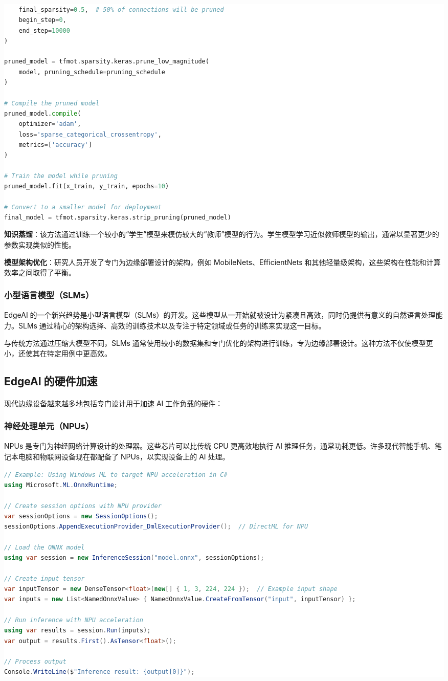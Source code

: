```python
    final_sparsity=0.5,  # 50% of connections will be pruned
    begin_step=0,
    end_step=10000
)

pruned_model = tfmot.sparsity.keras.prune_low_magnitude(
    model, pruning_schedule=pruning_schedule
)

# Compile the pruned model
pruned_model.compile(
    optimizer='adam',
    loss='sparse_categorical_crossentropy',
    metrics=['accuracy']
)

# Train the model while pruning
pruned_model.fit(x_train, y_train, epochs=10)

# Convert to a smaller model for deployment
final_model = tfmot.sparsity.keras.strip_pruning(pruned_model)
```

**知识蒸馏**：该方法通过训练一个较小的“学生”模型来模仿较大的“教师”模型的行为。学生模型学习近似教师模型的输出，通常以显著更少的参数实现类似的性能。

**模型架构优化**：研究人员开发了专门为边缘部署设计的架构，例如 MobileNets、EfficientNets 和其他轻量级架构，这些架构在性能和计算效率之间取得了平衡。

### 小型语言模型（SLMs）

EdgeAI 的一个新兴趋势是小型语言模型（SLMs）的开发。这些模型从一开始就被设计为紧凑且高效，同时仍提供有意义的自然语言处理能力。SLMs 通过精心的架构选择、高效的训练技术以及专注于特定领域或任务的训练来实现这一目标。

与传统方法通过压缩大模型不同，SLMs 通常使用较小的数据集和专门优化的架构进行训练，专为边缘部署设计。这种方法不仅使模型更小，还使其在特定用例中更高效。

## EdgeAI 的硬件加速

现代边缘设备越来越多地包括专门设计用于加速 AI 工作负载的硬件：

### 神经处理单元（NPUs）

NPUs 是专门为神经网络计算设计的处理器。这些芯片可以比传统 CPU 更高效地执行 AI 推理任务，通常功耗更低。许多现代智能手机、笔记本电脑和物联网设备现在都配备了 NPUs，以实现设备上的 AI 处理。

```csharp
// Example: Using Windows ML to target NPU acceleration in C#
using Microsoft.ML.OnnxRuntime;

// Create session options with NPU provider
var sessionOptions = new SessionOptions();
sessionOptions.AppendExecutionProvider_DmlExecutionProvider();  // DirectML for NPU

// Load the ONNX model
using var session = new InferenceSession("model.onnx", sessionOptions);

// Create input tensor
var inputTensor = new DenseTensor<float>(new[] { 1, 3, 224, 224 });  // Example input shape
var inputs = new List<NamedOnnxValue> { NamedOnnxValue.CreateFromTensor("input", inputTensor) };

// Run inference with NPU acceleration
using var results = session.Run(inputs);
var output = results.First().AsTensor<float>();

// Process output
Console.WriteLine($"Inference result: {output[0]}");
```
